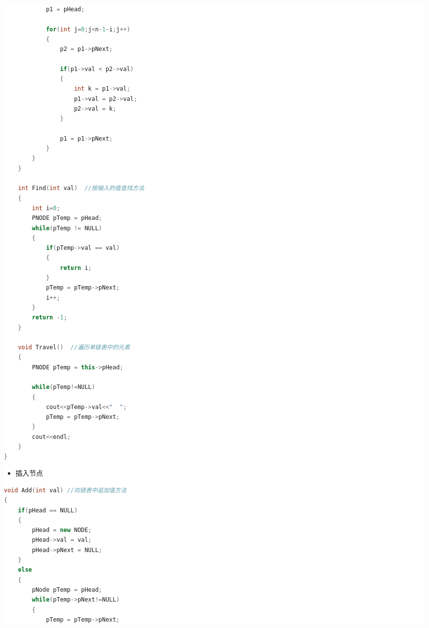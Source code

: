 ```c++
            p1 = pHead;  
  
            for(int j=0;j<n-1-i;j++)  
            {  
                p2 = p1->pNext;  
  
                if(p1->val < p2->val)  
                {  
                    int k = p1->val;  
                    p1->val = p2->val;  
                    p2->val = k;  
                }  
  
                p1 = p1->pNext;  
            }  
        }  
    }
    
    int Find(int val)  //按输入的值查找方法  
    {  
        int i=0;  
        PNODE pTemp = pHead;  
        while(pTemp != NULL)  
        {  
            if(pTemp->val == val)  
            {  
                return i;  
            }  
            pTemp = pTemp->pNext;  
            i++;  
        }  
        return -1;  
    }  
      
    void Travel()  //遍历单链表中的元素  
    {  
        PNODE pTemp = this->pHead;  
  
        while(pTemp!=NULL)  
        {   
            cout<<pTemp->val<<"  ";  
            pTemp = pTemp->pNext;  
        }  
        cout<<endl;     
    }
}
```
* 插入节点

```c++
void Add(int val) //向链表中追加值方法  
{  
    if(pHead == NULL)
    {  
        pHead = new NODE;  
        pHead->val = val;  
        pHead->pNext = NULL;  
    }  
    else  
    {  
        pNode pTemp = pHead;  
        while(pTemp->pNext!=NULL)  
        {  
            pTemp = pTemp->pNext;  
```